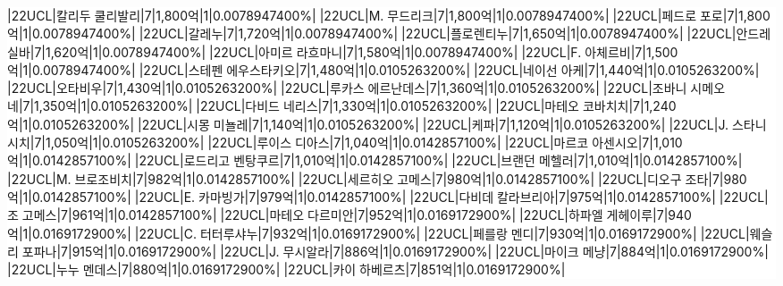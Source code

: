 |22UCL|칼리두 쿨리발리|7|1,800억|1|0.0078947400%|
|22UCL|M. 무드리크|7|1,800억|1|0.0078947400%|
|22UCL|페드로 포로|7|1,800억|1|0.0078947400%|
|22UCL|갈레누|7|1,720억|1|0.0078947400%|
|22UCL|플로렌티누|7|1,650억|1|0.0078947400%|
|22UCL|안드레 실바|7|1,620억|1|0.0078947400%|
|22UCL|아미르 라흐마니|7|1,580억|1|0.0078947400%|
|22UCL|F. 아체르비|7|1,500억|1|0.0078947400%|
|22UCL|스테펜 에우스타키오|7|1,480억|1|0.0105263200%|
|22UCL|네이선 아케|7|1,440억|1|0.0105263200%|
|22UCL|오타비우|7|1,430억|1|0.0105263200%|
|22UCL|루카스 에르난데스|7|1,360억|1|0.0105263200%|
|22UCL|조바니 시메오네|7|1,350억|1|0.0105263200%|
|22UCL|다비드 네리스|7|1,330억|1|0.0105263200%|
|22UCL|마테오 코바치치|7|1,240억|1|0.0105263200%|
|22UCL|시몽 미뇰레|7|1,140억|1|0.0105263200%|
|22UCL|케파|7|1,120억|1|0.0105263200%|
|22UCL|J. 스타니시치|7|1,050억|1|0.0105263200%|
|22UCL|루이스 디아스|7|1,040억|1|0.0142857100%|
|22UCL|마르코 아센시오|7|1,010억|1|0.0142857100%|
|22UCL|로드리고 벤탕쿠르|7|1,010억|1|0.0142857100%|
|22UCL|브랜던 메헬러|7|1,010억|1|0.0142857100%|
|22UCL|M. 브로조비치|7|982억|1|0.0142857100%|
|22UCL|세르히오 고메스|7|980억|1|0.0142857100%|
|22UCL|디오구 조타|7|980억|1|0.0142857100%|
|22UCL|E. 카마빙가|7|979억|1|0.0142857100%|
|22UCL|다비데 칼라브리아|7|975억|1|0.0142857100%|
|22UCL|조 고메스|7|961억|1|0.0142857100%|
|22UCL|마테오 다르미안|7|952억|1|0.0169172900%|
|22UCL|하파엘 게헤이루|7|940억|1|0.0169172900%|
|22UCL|C. 터터루샤누|7|932억|1|0.0169172900%|
|22UCL|페를랑 멘디|7|930억|1|0.0169172900%|
|22UCL|웨슬리 포파나|7|915억|1|0.0169172900%|
|22UCL|J. 무시알라|7|886억|1|0.0169172900%|
|22UCL|마이크 메냥|7|884억|1|0.0169172900%|
|22UCL|누누 멘데스|7|880억|1|0.0169172900%|
|22UCL|카이 하베르츠|7|851억|1|0.0169172900%|